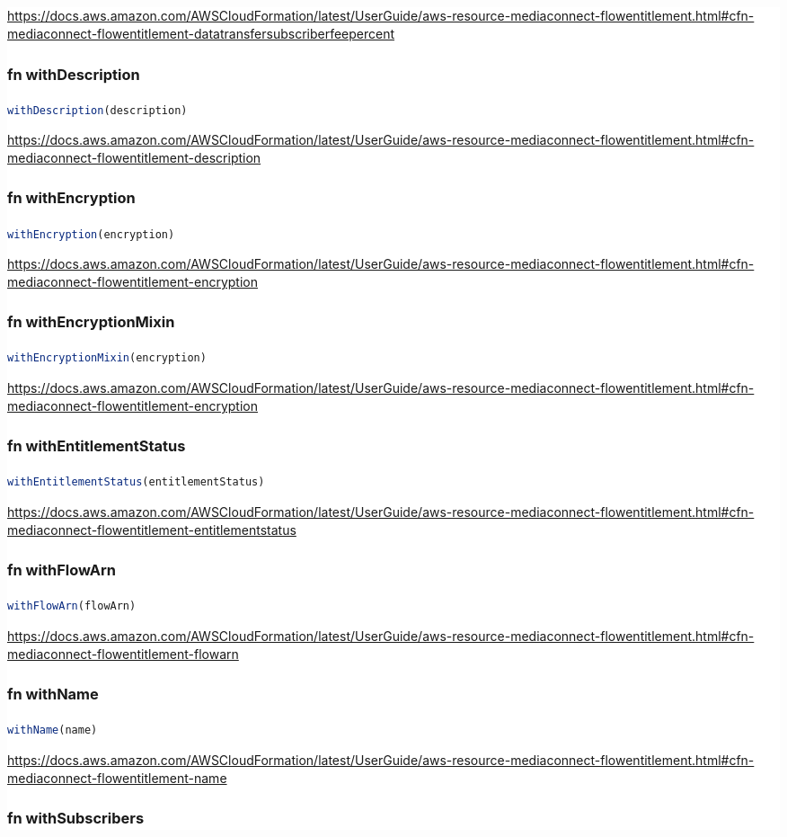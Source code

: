 https://docs.aws.amazon.com/AWSCloudFormation/latest/UserGuide/aws-resource-mediaconnect-flowentitlement.html#cfn-mediaconnect-flowentitlement-datatransfersubscriberfeepercent

### fn withDescription

```ts
withDescription(description)
```

https://docs.aws.amazon.com/AWSCloudFormation/latest/UserGuide/aws-resource-mediaconnect-flowentitlement.html#cfn-mediaconnect-flowentitlement-description

### fn withEncryption

```ts
withEncryption(encryption)
```

https://docs.aws.amazon.com/AWSCloudFormation/latest/UserGuide/aws-resource-mediaconnect-flowentitlement.html#cfn-mediaconnect-flowentitlement-encryption

### fn withEncryptionMixin

```ts
withEncryptionMixin(encryption)
```

https://docs.aws.amazon.com/AWSCloudFormation/latest/UserGuide/aws-resource-mediaconnect-flowentitlement.html#cfn-mediaconnect-flowentitlement-encryption

### fn withEntitlementStatus

```ts
withEntitlementStatus(entitlementStatus)
```

https://docs.aws.amazon.com/AWSCloudFormation/latest/UserGuide/aws-resource-mediaconnect-flowentitlement.html#cfn-mediaconnect-flowentitlement-entitlementstatus

### fn withFlowArn

```ts
withFlowArn(flowArn)
```

https://docs.aws.amazon.com/AWSCloudFormation/latest/UserGuide/aws-resource-mediaconnect-flowentitlement.html#cfn-mediaconnect-flowentitlement-flowarn

### fn withName

```ts
withName(name)
```

https://docs.aws.amazon.com/AWSCloudFormation/latest/UserGuide/aws-resource-mediaconnect-flowentitlement.html#cfn-mediaconnect-flowentitlement-name

### fn withSubscribers
